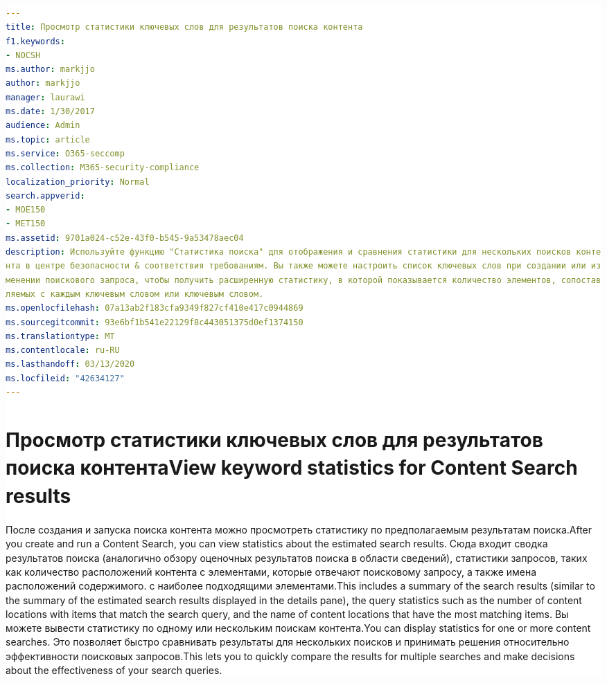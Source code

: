 ```yaml
---
title: Просмотр статистики ключевых слов для результатов поиска контента
f1.keywords:
- NOCSH
ms.author: markjjo
author: markjjo
manager: laurawi
ms.date: 1/30/2017
audience: Admin
ms.topic: article
ms.service: O365-seccomp
ms.collection: M365-security-compliance
localization_priority: Normal
search.appverid:
- MOE150
- MET150
ms.assetid: 9701a024-c52e-43f0-b545-9a53478aec04
description: Используйте функцию "Статистика поиска" для отображения и сравнения статистики для нескольких поисков контента в центре безопасности & соответствия требованиям. Вы также можете настроить список ключевых слов при создании или изменении поискового запроса, чтобы получить расширенную статистику, в которой показывается количество элементов, сопоставляемых с каждым ключевым словом или ключевым словом.
ms.openlocfilehash: 07a13ab2f183cfa9349f827cf410e417c0944869
ms.sourcegitcommit: 93e6bf1b541e22129f8c443051375d0ef1374150
ms.translationtype: MT
ms.contentlocale: ru-RU
ms.lasthandoff: 03/13/2020
ms.locfileid: "42634127"
---
```

# <a name="view-keyword-statistics-for-content-search-results"></a><span data-ttu-id="0b73e-104">Просмотр статистики ключевых слов для результатов поиска контента</span><span class="sxs-lookup"><span data-stu-id="0b73e-104">View keyword statistics for Content Search results</span></span>

<span data-ttu-id="0b73e-105">После создания и запуска поиска контента можно просмотреть статистику по предполагаемым результатам поиска.</span><span class="sxs-lookup"><span data-stu-id="0b73e-105">After you create and run a Content Search, you can view statistics about the estimated search results.</span></span> <span data-ttu-id="0b73e-106">Сюда входит сводка результатов поиска (аналогично обзору оценочных результатов поиска в области сведений), статистики запросов, таких как количество расположений контента с элементами, которые отвечают поисковому запросу, а также имена расположений содержимого. с наиболее подходящими элементами.</span><span class="sxs-lookup"><span data-stu-id="0b73e-106">This includes a summary of the search results (similar to the summary of the estimated search results displayed in the details pane), the query statistics such as the number of content locations with items that match the search query, and the name of content locations that have the most matching items.</span></span> <span data-ttu-id="0b73e-107">Вы можете вывести статистику по одному или нескольким поискам контента.</span><span class="sxs-lookup"><span data-stu-id="0b73e-107">You can display statistics for one or more content searches.</span></span> <span data-ttu-id="0b73e-108">Это позволяет быстро сравнивать результаты для нескольких поисков и принимать решения относительно эффективности поисковых запросов.</span><span class="sxs-lookup"><span data-stu-id="0b73e-108">This lets you to quickly compare the results for multiple searches and make decisions about the effectiveness of your search queries.</span></span>
  